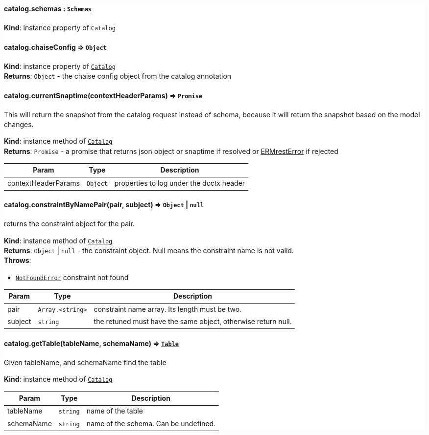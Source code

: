 #### catalog.schemas : [<code>Schemas</code>](#ERMrest.Schemas)
**Kind**: instance property of [<code>Catalog</code>](#ERMrest.Catalog)  
<a name="ERMrest.Catalog+chaiseConfig"></a>

#### catalog.chaiseConfig ⇒ <code>Object</code>
**Kind**: instance property of [<code>Catalog</code>](#ERMrest.Catalog)  
**Returns**: <code>Object</code> - the chaise config object from the catalog annotation  
<a name="ERMrest.Catalog+currentSnaptime"></a>

#### catalog.currentSnaptime(contextHeaderParams) ⇒ <code>Promise</code>
This will return the snapshot from the catalog request instead of schema,
because it will return the snapshot based on the model changes.

**Kind**: instance method of [<code>Catalog</code>](#ERMrest.Catalog)  
**Returns**: <code>Promise</code> - a promise that returns json object or snaptime if resolved or
     [ERMrestError](#ERMrest.ERMrestError) if rejected  

| Param | Type | Description |
| --- | --- | --- |
| contextHeaderParams | <code>Object</code> | properties to log under the dcctx header |

<a name="ERMrest.Catalog+constraintByNamePair"></a>

#### catalog.constraintByNamePair(pair, subject) ⇒ <code>Object</code> \| <code>null</code>
returns the constraint object for the pair.

**Kind**: instance method of [<code>Catalog</code>](#ERMrest.Catalog)  
**Returns**: <code>Object</code> \| <code>null</code> - the constraint object. Null means the constraint name is not valid.  
**Throws**:

- [<code>NotFoundError</code>](#ERMrest.NotFoundError) constraint not found


| Param | Type | Description |
| --- | --- | --- |
| pair | <code>Array.&lt;string&gt;</code> | constraint name array. Its length must be two. |
| subject | <code>string</code> | the retuned must have the same object, otherwise return null. |

<a name="ERMrest.Catalog+getTable"></a>

#### catalog.getTable(tableName, schemaName) ⇒ [<code>Table</code>](#ERMrest.Table)
Given tableName, and schemaName find the table

**Kind**: instance method of [<code>Catalog</code>](#ERMrest.Catalog)  

| Param | Type | Description |
| --- | --- | --- |
| tableName | <code>string</code> | name of the table |
| schemaName | <code>string</code> | name of the schema. Can be undefined. |
